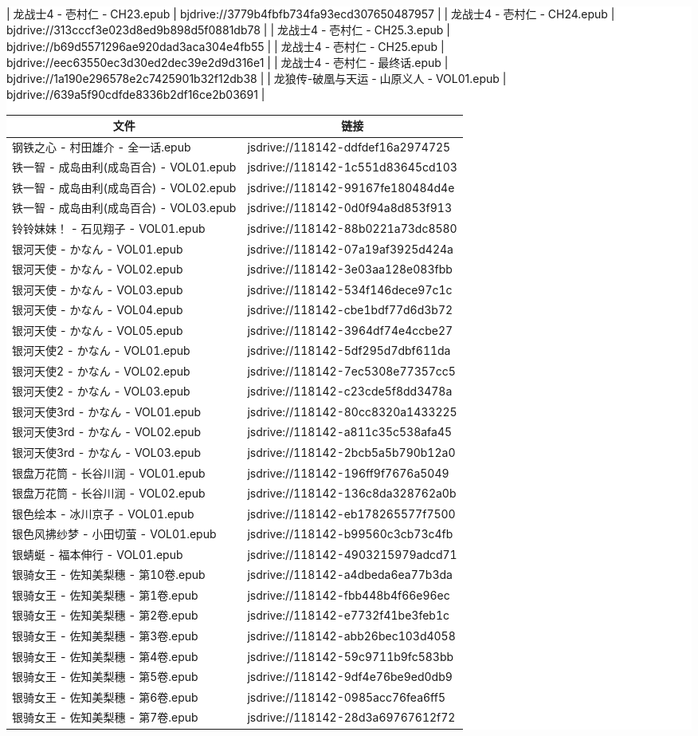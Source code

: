 | 龙战士4 - 壱村仁 - CH23.epub | bjdrive://3779b4fbfb734fa93ecd307650487957 |
| 龙战士4 - 壱村仁 - CH24.epub | bjdrive://313cccf3e023d8ed9b898d5f0881db78 |
| 龙战士4 - 壱村仁 - CH25.3.epub | bjdrive://b69d5571296ae920dad3aca304e4fb55 |
| 龙战士4 - 壱村仁 - CH25.epub | bjdrive://eec63550ec3d30ed2dec39e2d9d316e1 |
| 龙战士4 - 壱村仁 - 最终话.epub | bjdrive://1a190e296578e2c7425901b32f12db38 |
| 龙狼传-破凰与天运 - 山原义人 - VOL01.epub | bjdrive://639a5f90cdfde8336b2df16ce2b03691 |



| 文件 | 链接 |
| --- | --- |
| 钢铁之心 - 村田雄介 - 全一话.epub | jsdrive://118142-ddfdef16a2974725 |
| 铁一智 - 成岛由利(成岛百合) - VOL01.epub | jsdrive://118142-1c551d83645cd103 |
| 铁一智 - 成岛由利(成岛百合) - VOL02.epub | jsdrive://118142-99167fe180484d4e |
| 铁一智 - 成岛由利(成岛百合) - VOL03.epub | jsdrive://118142-0d0f94a8d853f913 |
| 铃铃妹妹！ - 石见翔子 - VOL01.epub | jsdrive://118142-88b0221a73dc8580 |
| 银河天使 - かなん - VOL01.epub | jsdrive://118142-07a19af3925d424a |
| 银河天使 - かなん - VOL02.epub | jsdrive://118142-3e03aa128e083fbb |
| 银河天使 - かなん - VOL03.epub | jsdrive://118142-534f146dece97c1c |
| 银河天使 - かなん - VOL04.epub | jsdrive://118142-cbe1bdf77d6d3b72 |
| 银河天使 - かなん - VOL05.epub | jsdrive://118142-3964df74e4ccbe27 |
| 银河天使2 - かなん - VOL01.epub | jsdrive://118142-5df295d7dbf611da |
| 银河天使2 - かなん - VOL02.epub | jsdrive://118142-7ec5308e77357cc5 |
| 银河天使2 - かなん - VOL03.epub | jsdrive://118142-c23cde5f8dd3478a |
| 银河天使3rd - かなん - VOL01.epub | jsdrive://118142-80cc8320a1433225 |
| 银河天使3rd - かなん - VOL02.epub | jsdrive://118142-a811c35c538afa45 |
| 银河天使3rd - かなん - VOL03.epub | jsdrive://118142-2bcb5a5b790b12a0 |
| 银盘万花筒 - 长谷川润 - VOL01.epub | jsdrive://118142-196ff9f7676a5049 |
| 银盘万花筒 - 长谷川润 - VOL02.epub | jsdrive://118142-136c8da328762a0b |
| 银色绘本 - 冰川京子 - VOL01.epub | jsdrive://118142-eb178265577f7500 |
| 银色风拂纱梦 - 小田切萤 - VOL01.epub | jsdrive://118142-b99560c3cb73c4fb |
| 银蜻蜓 - 福本伸行 - VOL01.epub | jsdrive://118142-4903215979adcd71 |
| 银骑女王 - 佐知美梨穗 - 第10卷.epub | jsdrive://118142-a4dbeda6ea77b3da |
| 银骑女王 - 佐知美梨穗 - 第1卷.epub | jsdrive://118142-fbb448b4f66e96ec |
| 银骑女王 - 佐知美梨穗 - 第2卷.epub | jsdrive://118142-e7732f41be3feb1c |
| 银骑女王 - 佐知美梨穗 - 第3卷.epub | jsdrive://118142-abb26bec103d4058 |
| 银骑女王 - 佐知美梨穗 - 第4卷.epub | jsdrive://118142-59c9711b9fc583bb |
| 银骑女王 - 佐知美梨穗 - 第5卷.epub | jsdrive://118142-9df4e76be9ed0db9 |
| 银骑女王 - 佐知美梨穗 - 第6卷.epub | jsdrive://118142-0985acc76fea6ff5 |
| 银骑女王 - 佐知美梨穗 - 第7卷.epub | jsdrive://118142-28d3a69767612f72 |